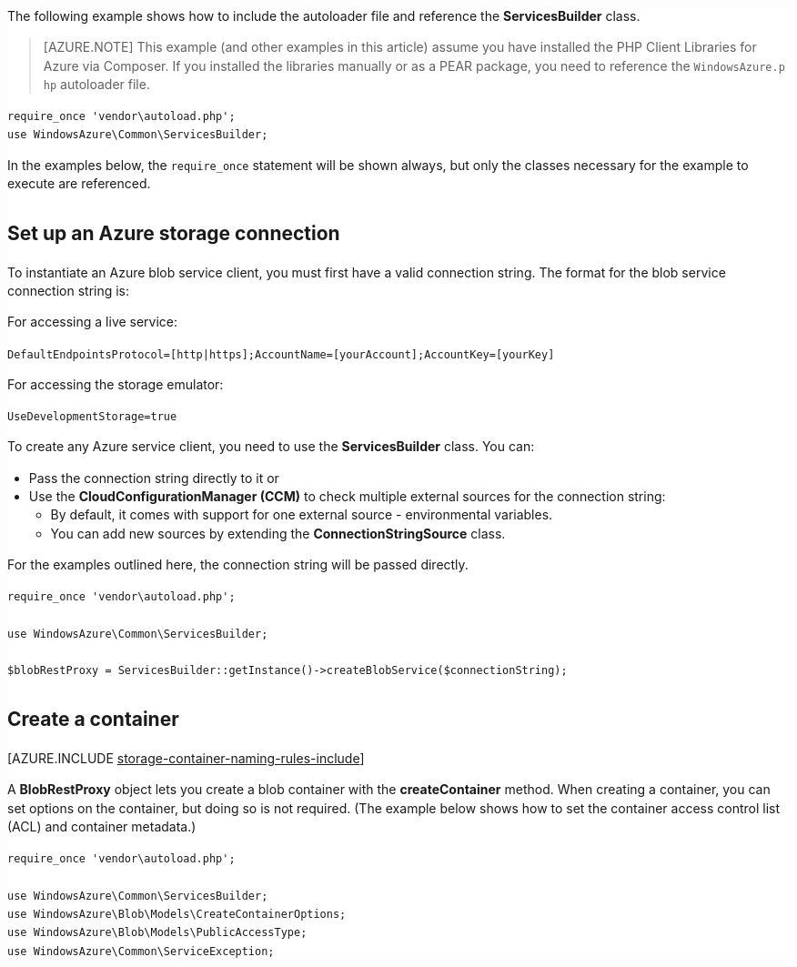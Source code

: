 The following example shows how to include the autoloader file and reference the **ServicesBuilder** class.

> [AZURE.NOTE] This example (and other examples in this article) assume you have installed the PHP Client Libraries for Azure via Composer. If you installed the libraries manually or as a PEAR package, you need to reference the `WindowsAzure.php` autoloader file.

	require_once 'vendor\autoload.php';
	use WindowsAzure\Common\ServicesBuilder;


In the examples below, the `require_once` statement will be shown always, but only the classes necessary for the example to execute are referenced.

## Set up an Azure storage connection

To instantiate an Azure blob service client, you must first have a valid connection string. The format for the blob service connection string is:

For accessing a live service:

	DefaultEndpointsProtocol=[http|https];AccountName=[yourAccount];AccountKey=[yourKey]

For accessing the storage emulator:

	UseDevelopmentStorage=true


To create any Azure service client, you need to use the **ServicesBuilder** class. You can:

* Pass the connection string directly to it or
* Use the **CloudConfigurationManager (CCM)** to check multiple external sources for the connection string:
	* By default, it comes with support for one external source - environmental variables.
	* You can add new sources by extending the **ConnectionStringSource** class.

For the examples outlined here, the connection string will be passed directly.

	require_once 'vendor\autoload.php';

	use WindowsAzure\Common\ServicesBuilder;

	$blobRestProxy = ServicesBuilder::getInstance()->createBlobService($connectionString);

## Create a container

[AZURE.INCLUDE [storage-container-naming-rules-include](../../includes/storage-container-naming-rules-include.md)]

A **BlobRestProxy** object lets you create a blob container with the **createContainer** method. When creating a container, you can set options on the container, but doing so is not required. (The example below shows how to set the container access control list (ACL) and container metadata.)

	require_once 'vendor\autoload.php';

	use WindowsAzure\Common\ServicesBuilder;
	use WindowsAzure\Blob\Models\CreateContainerOptions;
	use WindowsAzure\Blob\Models\PublicAccessType;
	use WindowsAzure\Common\ServiceException;


[download]: http://go.microsoft.com/fwlink/?LinkID=252473
[Storing and accessing data in Azure]: http://msdn.microsoft.com/library/azure/gg433040.aspx
[container-acl]: http://msdn.microsoft.com/library/azure/dd179391.aspx
[error-codes]: http://msdn.microsoft.com/library/azure/dd179439.aspx
[file_get_contents]: http://php.net/file_get_contents
[require_once]: http://php.net/require_once
[fopen]: http://www.php.net/fopen
[stream-get-contents]: http://www.php.net/stream_get_contents
